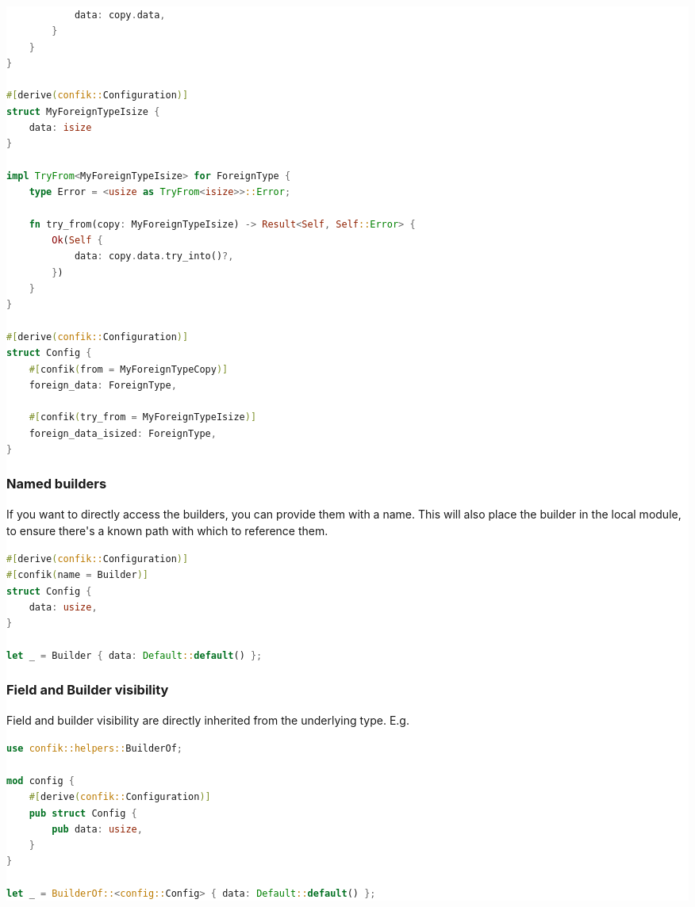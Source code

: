 ```rust
            data: copy.data,
        }
    }
}

#[derive(confik::Configuration)]
struct MyForeignTypeIsize {
    data: isize
}

impl TryFrom<MyForeignTypeIsize> for ForeignType {
    type Error = <usize as TryFrom<isize>>::Error;

    fn try_from(copy: MyForeignTypeIsize) -> Result<Self, Self::Error> {
        Ok(Self {
            data: copy.data.try_into()?,
        })
    }
}

#[derive(confik::Configuration)]
struct Config {
    #[confik(from = MyForeignTypeCopy)]
    foreign_data: ForeignType,

    #[confik(try_from = MyForeignTypeIsize)]
    foreign_data_isized: ForeignType,
}
```

### Named builders

If you want to directly access the builders, you can provide them with a name. This will also place the builder in the local module, to ensure there's a known path with which to reference them.

```rust
#[derive(confik::Configuration)]
#[confik(name = Builder)]
struct Config {
    data: usize,
}

let _ = Builder { data: Default::default() };
```

### Field and Builder visibility

Field and builder visibility are directly inherited from the underlying type. E.g.

```rust
use confik::helpers::BuilderOf;

mod config {
    #[derive(confik::Configuration)]
    pub struct Config {
        pub data: usize,
    }
}

let _ = BuilderOf::<config::Config> { data: Default::default() };
```


[KeyedContainerBuilder]: crate::helpers::KeyedContainerBuilder
[KeyedContainer]: crate::helpers::KeyedContainer
[UnkeyedContainerBuilder]: crate::helpers::UnkeyedContainerBuilder